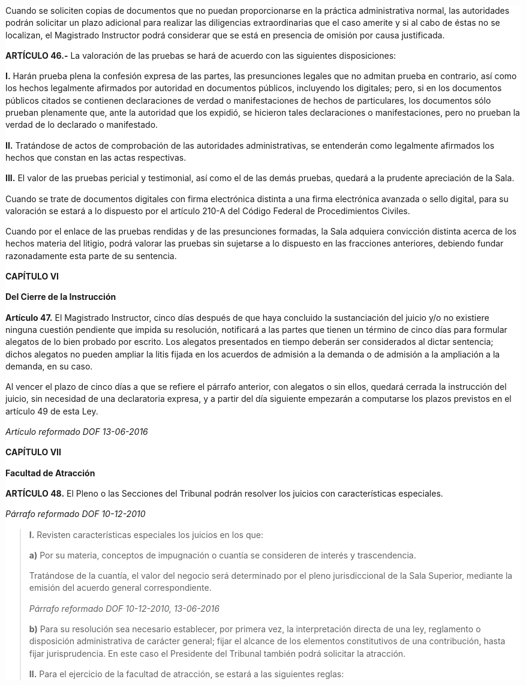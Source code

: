 Cuando se soliciten copias de documentos que no puedan proporcionarse en la práctica administrativa normal, las autoridades podrán solicitar un plazo adicional para realizar las diligencias extraordinarias que el caso amerite y si al cabo de éstas no se localizan, el Magistrado Instructor podrá considerar que se está en presencia de omisión por causa justificada.

**ARTÍCULO 46.-** La valoración de las pruebas se hará de acuerdo con las siguientes disposiciones:

**I.** Harán prueba plena la confesión expresa de las partes, las presunciones legales que no admitan prueba en contrario, así como los hechos legalmente afirmados por autoridad en documentos públicos, incluyendo los digitales; pero, si en los documentos públicos citados se contienen declaraciones de verdad o manifestaciones de hechos de particulares, los documentos sólo prueban plenamente que, ante la autoridad que los expidió, se hicieron tales declaraciones o manifestaciones, pero no prueban la verdad de lo declarado o manifestado.

**II.** Tratándose de actos de comprobación de las autoridades administrativas, se entenderán como legalmente afirmados los hechos que constan en las actas respectivas.

**III.** El valor de las pruebas pericial y testimonial, así como el de las demás pruebas, quedará a la prudente apreciación de la Sala.

Cuando se trate de documentos digitales con firma electrónica distinta a una firma electrónica avanzada o sello digital, para su valoración se estará a lo dispuesto por el artículo 210-A del Código Federal de Procedimientos Civiles.

Cuando por el enlace de las pruebas rendidas y de las presunciones formadas, la Sala adquiera convicción distinta acerca de los hechos materia del litigio, podrá valorar las pruebas sin sujetarse a lo dispuesto en las fracciones anteriores, debiendo fundar razonadamente esta parte de su sentencia.

**CAPÍTULO VI**

**Del Cierre de la Instrucción**

**Artículo 47.** El Magistrado Instructor, cinco días después de que haya concluido la sustanciación del juicio y/o no existiere ninguna cuestión pendiente que impida su resolución, notificará a las partes que tienen un término de cinco días para formular alegatos de lo bien probado por escrito. Los alegatos presentados en tiempo deberán ser considerados al dictar sentencia; dichos alegatos no pueden ampliar la litis fijada en los acuerdos de admisión a la demanda o de admisión a la ampliación a la demanda, en su caso.

Al vencer el plazo de cinco días a que se refiere el párrafo anterior, con alegatos o sin ellos, quedará cerrada la instrucción del juicio, sin necesidad de una declaratoria expresa, y a partir del día siguiente empezarán a computarse los plazos previstos en el artículo 49 de esta Ley.

*Artículo reformado DOF 13-06-2016*

**CAPÍTULO VII**

**Facultad de Atracción**

**ARTÍCULO 48.** El Pleno o las Secciones del Tribunal podrán resolver los juicios con características especiales.

*Párrafo reformado DOF 10-12-2010*

> **I.** Revisten características especiales los juicios en los que:
>
> **a)** Por su materia, conceptos de impugnación o cuantía se consideren de interés y trascendencia.
>
> Tratándose de la cuantía, el valor del negocio será determinado por el pleno jurisdiccional de la Sala Superior, mediante la emisión del acuerdo general correspondiente.
>
> *Párrafo reformado DOF 10-12-2010, 13-06-2016*
>
> **b)** Para su resolución sea necesario establecer, por primera vez, la interpretación directa de una ley, reglamento o disposición administrativa de carácter general; fijar el alcance de los elementos constitutivos de una contribución, hasta fijar jurisprudencia. En este caso el Presidente del Tribunal también podrá solicitar la atracción.
>
> **II.** Para el ejercicio de la facultad de atracción, se estará a las siguientes reglas:
>